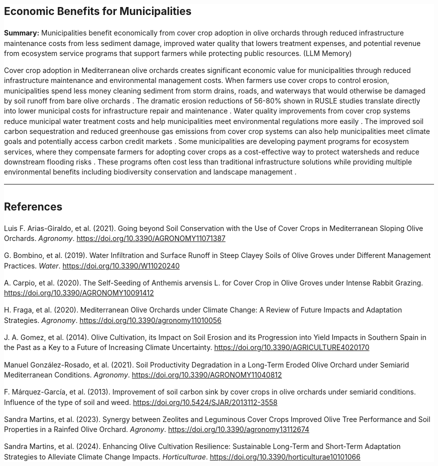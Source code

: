 ## Economic Benefits for Municipalities

**Summary:** Municipalities benefit economically from cover crop adoption in olive orchards through reduced infrastructure maintenance costs from less sediment damage, improved water quality that lowers treatment expenses, and potential revenue from ecosystem service programs that support farmers while protecting public resources. (LLM Memory)

Cover crop adoption in Mediterranean olive orchards creates significant economic value for municipalities through reduced infrastructure maintenance and environmental management costs. When farmers use cover crops to control erosion, municipalities spend less money cleaning sediment from storm drains, roads, and waterways that would otherwise be damaged by soil runoff from bare olive orchards . The dramatic erosion reductions of 56-80% shown in RUSLE studies translate directly into lower municipal costs for infrastructure repair and maintenance . Water quality improvements from cover crop systems reduce municipal water treatment costs and help municipalities meet environmental regulations more easily . The improved soil carbon sequestration and reduced greenhouse gas emissions from cover crop systems can also help municipalities meet climate goals and potentially access carbon credit markets . Some municipalities are developing payment programs for ecosystem services, where they compensate farmers for adopting cover crops as a cost-effective way to protect watersheds and reduce downstream flooding risks . These programs often cost less than traditional infrastructure solutions while providing multiple environmental benefits including biodiversity conservation and landscape management .

---

## References

Luis F. Arias-Giraldo, et al. (2021). Going beyond Soil Conservation with the Use of Cover Crops in Mediterranean Sloping Olive Orchards. *Agronomy*. https://doi.org/10.3390/AGRONOMY11071387

G. Bombino, et al. (2019). Water Infiltration and Surface Runoff in Steep Clayey Soils of Olive Groves under Different Management Practices. *Water*. https://doi.org/10.3390/W11020240

A. Carpio, et al. (2020). The Self-Seeding of Anthemis arvensis L. for Cover Crop in Olive Groves under Intense Rabbit Grazing. https://doi.org/10.3390/AGRONOMY10091412

H. Fraga, et al. (2020). Mediterranean Olive Orchards under Climate Change: A Review of Future Impacts and Adaptation Strategies. *Agronomy*. https://doi.org/10.3390/agronomy11010056

J. A. Gomez, et al. (2014). Olive Cultivation, its Impact on Soil Erosion and its Progression into Yield Impacts in Southern Spain in the Past as a Key to a Future of Increasing Climate Uncertainty. https://doi.org/10.3390/AGRICULTURE4020170

Manuel González-Rosado, et al. (2021). Soil Productivity Degradation in a Long-Term Eroded Olive Orchard under Semiarid Mediterranean Conditions. *Agronomy*. https://doi.org/10.3390/AGRONOMY11040812

F. Márquez-García, et al. (2013). Improvement of soil carbon sink by cover crops in olive orchards under semiarid conditions. Influence of the type of soil and weed. https://doi.org/10.5424/SJAR/2013112-3558

Sandra Martins, et al. (2023). Synergy between Zeolites and Leguminous Cover Crops Improved Olive Tree Performance and Soil Properties in a Rainfed Olive Orchard. *Agronomy*. https://doi.org/10.3390/agronomy13112674

Sandra Martins, et al. (2024). Enhancing Olive Cultivation Resilience: Sustainable Long-Term and Short-Term Adaptation Strategies to Alleviate Climate Change Impacts. *Horticulturae*. https://doi.org/10.3390/horticulturae10101066
